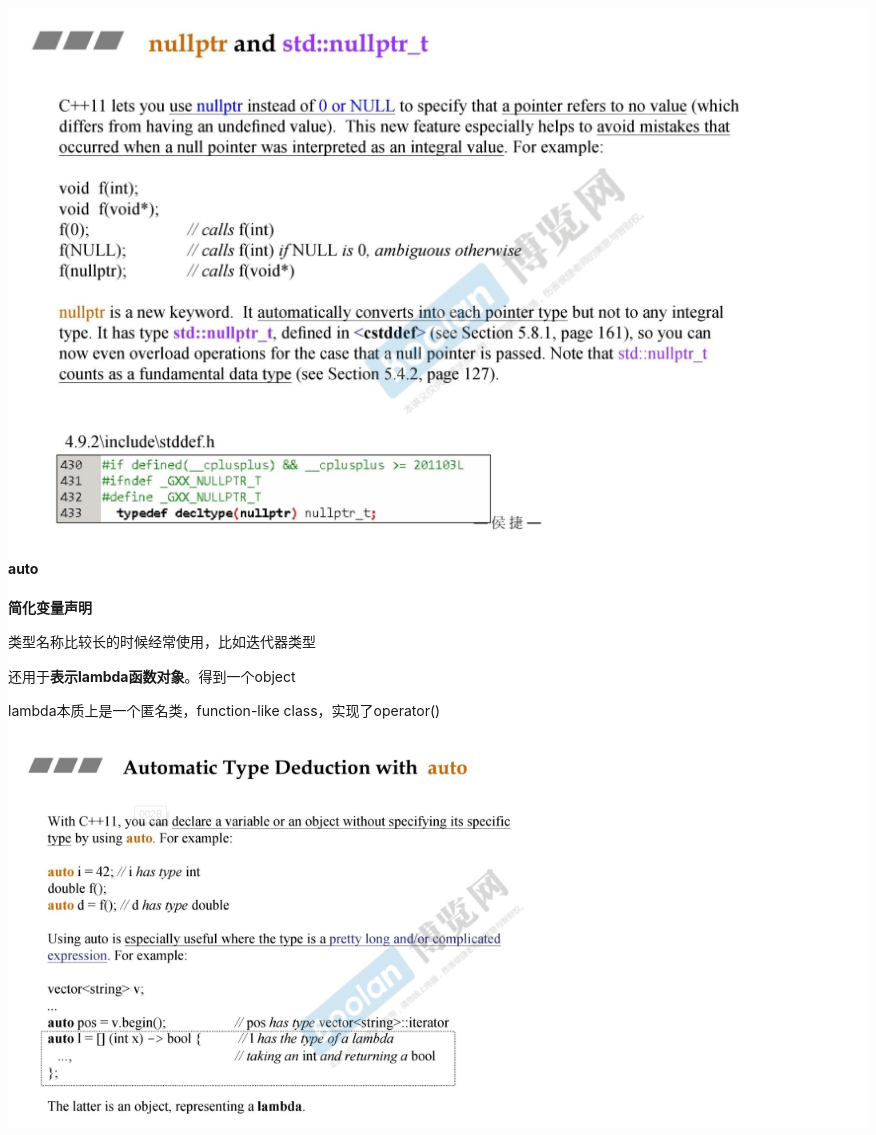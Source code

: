 ![image-20250606174432091](./image/C11_image/image-20250606174432091.png)

#### auto

**简化变量声明**

类型名称比较长的时候经常使用，比如迭代器类型

还用于**表示lambda函数对象**。得到一个object

lambda本质上是一个匿名类，function-like class，实现了operator()

<img src="./image/C11_image/image-20250606175539639.png" alt="image-20250606175539639" style="zoom: 80%;" />

